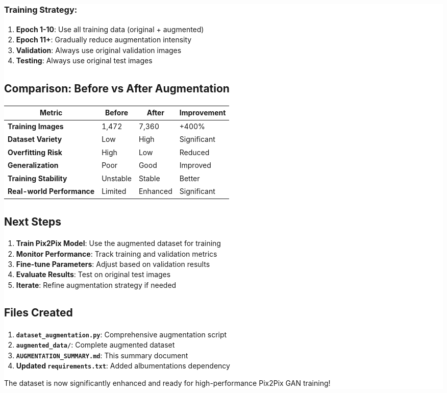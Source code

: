 ### **Training Strategy:**
1. **Epoch 1-10**: Use all training data (original + augmented)
2. **Epoch 11+**: Gradually reduce augmentation intensity
3. **Validation**: Always use original validation images
4. **Testing**: Always use original test images

## Comparison: Before vs After Augmentation

| Metric | Before | After | Improvement |
|--------|--------|-------|-------------|
| **Training Images** | 1,472 | 7,360 | +400% |
| **Dataset Variety** | Low | High | Significant |
| **Overfitting Risk** | High | Low | Reduced |
| **Generalization** | Poor | Good | Improved |
| **Training Stability** | Unstable | Stable | Better |
| **Real-world Performance** | Limited | Enhanced | Significant |

## Next Steps

1. **Train Pix2Pix Model**: Use the augmented dataset for training
2. **Monitor Performance**: Track training and validation metrics
3. **Fine-tune Parameters**: Adjust based on validation results
4. **Evaluate Results**: Test on original test images
5. **Iterate**: Refine augmentation strategy if needed

## Files Created

1. **`dataset_augmentation.py`**: Comprehensive augmentation script
2. **`augmented_data/`**: Complete augmented dataset
3. **`AUGMENTATION_SUMMARY.md`**: This summary document
4. **Updated `requirements.txt`**: Added albumentations dependency

The dataset is now significantly enhanced and ready for high-performance Pix2Pix GAN training! 